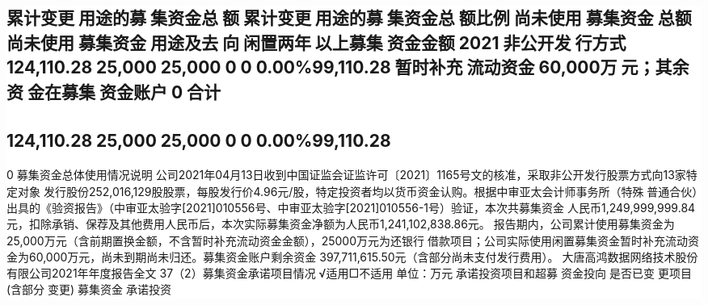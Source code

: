 累计变更
用途的募
集资金总
额
累计变更
用途的募
集资金总
额比例
尚未使用
募集资金
总额
尚未使用
募集资金
用途及去
向
闲置两年
以上募集
资金金额
2021
非公开发
行方式
124,110.28
25,000
25,000
0
0
0.00%99,110.28
暂时补充
流动资金
60,000万
元；其余资
金在募集
资金账户
0
合计
--
124,110.28
25,000
25,000
0
0
0.00%99,110.28
--
0
募集资金总体使用情况说明
公司2021年04月13日收到中国证监会证监许可〔2021〕1165号文的核准，采取非公开发行股票方式向13家特定对象
发行股份252,016,129股股票，每股发行价4.96元/股，特定投资者均以货币资金认购。根据中审亚太会计师事务所（特殊
普通合伙）出具的《验资报告》（中审亚太验字[2021]010556号、中审亚太验字[2021]010556-1号）验证，本次共募集资金
人民币1,249,999,999.84元，扣除承销、保荐及其他费用人民币后，本次实际募集资金净额为人民币1,241,102,838.86元。
报告期内，公司累计使用募集资金为25,000万元（含前期置换金额，不含暂时补充流动资金金额），25000万元为还银行
借款项目；公司实际使用闲置募集资金暂时补充流动资金为60,000万元，尚未到期尚未归还。募集资金账户剩余资金
397,711,615.50元（含部分尚未支付发行费用）。
大唐高鸿数据网络技术股份有限公司2021年年度报告全文
37（2）募集资金承诺项目情况
√适用□不适用
单位：万元
承诺投资项目和超募
资金投向
是否已变
更项目
(含部分
变更)
募集资金
承诺投资